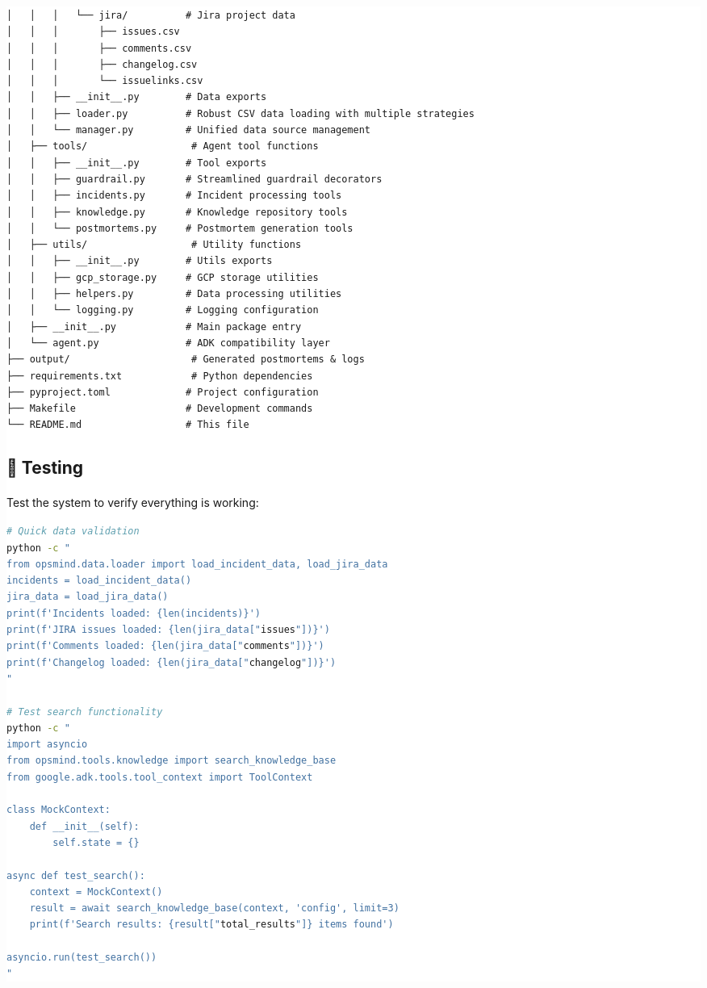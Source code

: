 ```
│   │   │   └── jira/          # Jira project data
│   │   │       ├── issues.csv
│   │   │       ├── comments.csv
│   │   │       ├── changelog.csv
│   │   │       └── issuelinks.csv
│   │   ├── __init__.py        # Data exports
│   │   ├── loader.py          # Robust CSV data loading with multiple strategies
│   │   └── manager.py         # Unified data source management
│   ├── tools/                  # Agent tool functions
│   │   ├── __init__.py        # Tool exports
│   │   ├── guardrail.py       # Streamlined guardrail decorators
│   │   ├── incidents.py       # Incident processing tools
│   │   ├── knowledge.py       # Knowledge repository tools
│   │   └── postmortems.py     # Postmortem generation tools
│   ├── utils/                  # Utility functions
│   │   ├── __init__.py        # Utils exports
│   │   ├── gcp_storage.py     # GCP storage utilities
│   │   ├── helpers.py         # Data processing utilities
│   │   └── logging.py         # Logging configuration
│   ├── __init__.py            # Main package entry
│   └── agent.py               # ADK compatibility layer
├── output/                     # Generated postmortems & logs
├── requirements.txt            # Python dependencies
├── pyproject.toml             # Project configuration
├── Makefile                   # Development commands
└── README.md                  # This file
```

## 🧪 Testing

Test the system to verify everything is working:

```bash
# Quick data validation
python -c "
from opsmind.data.loader import load_incident_data, load_jira_data
incidents = load_incident_data()
jira_data = load_jira_data()
print(f'Incidents loaded: {len(incidents)}')
print(f'JIRA issues loaded: {len(jira_data["issues"])}')
print(f'Comments loaded: {len(jira_data["comments"])}')
print(f'Changelog loaded: {len(jira_data["changelog"])}')
"

# Test search functionality
python -c "
import asyncio
from opsmind.tools.knowledge import search_knowledge_base
from google.adk.tools.tool_context import ToolContext

class MockContext:
    def __init__(self):
        self.state = {}

async def test_search():
    context = MockContext()
    result = await search_knowledge_base(context, 'config', limit=3)
    print(f'Search results: {result["total_results"]} items found')

asyncio.run(test_search())
"
```
